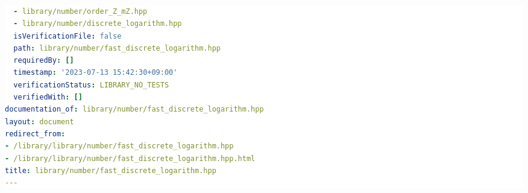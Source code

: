 ```yaml
  - library/number/order_Z_mZ.hpp
  - library/number/discrete_logarithm.hpp
  isVerificationFile: false
  path: library/number/fast_discrete_logarithm.hpp
  requiredBy: []
  timestamp: '2023-07-13 15:42:30+09:00'
  verificationStatus: LIBRARY_NO_TESTS
  verifiedWith: []
documentation_of: library/number/fast_discrete_logarithm.hpp
layout: document
redirect_from:
- /library/library/number/fast_discrete_logarithm.hpp
- /library/library/number/fast_discrete_logarithm.hpp.html
title: library/number/fast_discrete_logarithm.hpp
---
```

